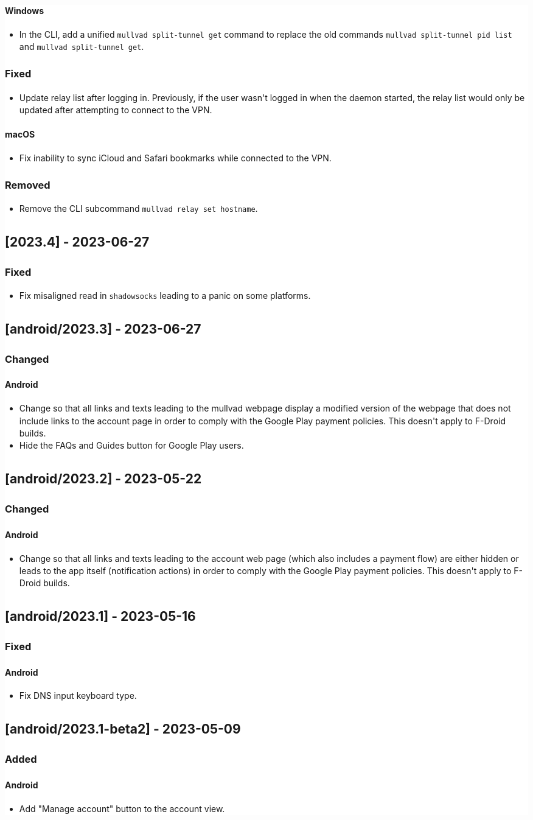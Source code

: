#### Windows
- In the CLI, add a unified `mullvad split-tunnel get` command to replace the old commands
  `mullvad split-tunnel pid list` and `mullvad split-tunnel get`.

### Fixed
- Update relay list after logging in. Previously, if the user wasn't logged in when the daemon
  started, the relay list would only be updated after attempting to connect to the VPN.

#### macOS
- Fix inability to sync iCloud and Safari bookmarks while connected to the VPN.

### Removed
- Remove the CLI subcommand `mullvad relay set hostname`.


## [2023.4] - 2023-06-27
### Fixed
- Fix misaligned read in `shadowsocks` leading to a panic on some platforms.


## [android/2023.3] - 2023-06-27
### Changed
#### Android
- Change so that all links and texts leading to the mullvad webpage display a modified version of
  the webpage that does not include links to the account page in order to comply with
  the Google Play payment policies. This doesn't apply to F-Droid builds.
- Hide the FAQs and Guides button for Google Play users.


## [android/2023.2] - 2023-05-22
### Changed
#### Android
- Change so that all links and texts leading to the account web page (which also includes a payment
  flow) are either hidden or leads to the app itself (notification actions) in order to comply with
  the Google Play payment policies. This doesn't apply to F-Droid builds.


## [android/2023.1] - 2023-05-16
### Fixed
#### Android
- Fix DNS input keyboard type.


## [android/2023.1-beta2] - 2023-05-09
### Added
#### Android
- Add "Manage account" button to the account view.


[`MUL-02-002`]: audits/2020-06-12-cure53.md#identified-vulnerabilities
[`MUL-02-003`]: audits/2020-06-12-cure53.md#miscellaneous-issues
[`MUL-02-004`]: audits/2020-06-12-cure53.md#miscellaneous-issues
[`MUL-02-007`]: audits/2020-06-12-cure53.md#identified-vulnerabilities